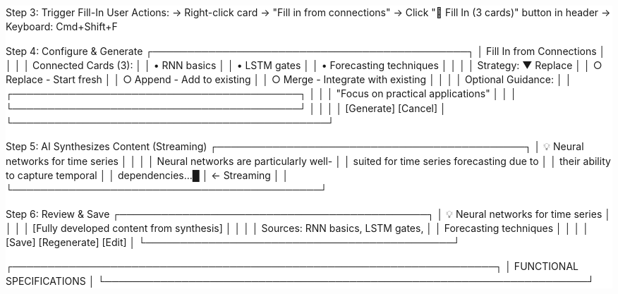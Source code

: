    Step 3: Trigger Fill-In
   User Actions:
   → Right-click card → "Fill in from connections"
   → Click "🔗 Fill In (3 cards)" button in header
   → Keyboard: Cmd+Shift+F

   Step 4: Configure & Generate
   ┌─────────────────────────────────────────────┐
   │ Fill In from Connections │
   │ │
   │ Connected Cards (3): │
   │ • RNN basics │
   │ • LSTM gates │
   │ • Forecasting techniques │
   │ │
   │ Strategy: ▼ Replace │
   │ ○ Replace - Start fresh │
   │ ○ Append - Add to existing │
   │ ○ Merge - Integrate with existing │
   │ │
   │ Optional Guidance: │
   │ ┌─────────────────────────────────────────┐ │
   │ │ "Focus on practical applications" │ │
   │ └─────────────────────────────────────────┘ │
   │ │
   │ [Generate] [Cancel] │
   └─────────────────────────────────────────────┘

   Step 5: AI Synthesizes Content (Streaming)
   ┌────────────────────────────────────────────┐
   │ 💡 Neural networks for time series │
   │ │
   │ Neural networks are particularly well- │
   │ suited for time series forecasting due to │
   │ their ability to capture temporal │
   │ dependencies...█ │ ← Streaming
   │ │
   └────────────────────────────────────────────┘

   Step 6: Review & Save
   ┌────────────────────────────────────────────┐
   │ 💡 Neural networks for time series │
   │ │
   │ [Fully developed content from synthesis] │
   │ │
   │ Sources: RNN basics, LSTM gates, │
   │ Forecasting techniques │
   │ │
   │ [Save] [Regenerate] [Edit] │
   └────────────────────────────────────────────┘

   ┌─────────────────────────────────────────────────────────────────────┐
   │ FUNCTIONAL SPECIFICATIONS │
   └─────────────────────────────────────────────────────────────────────┘
